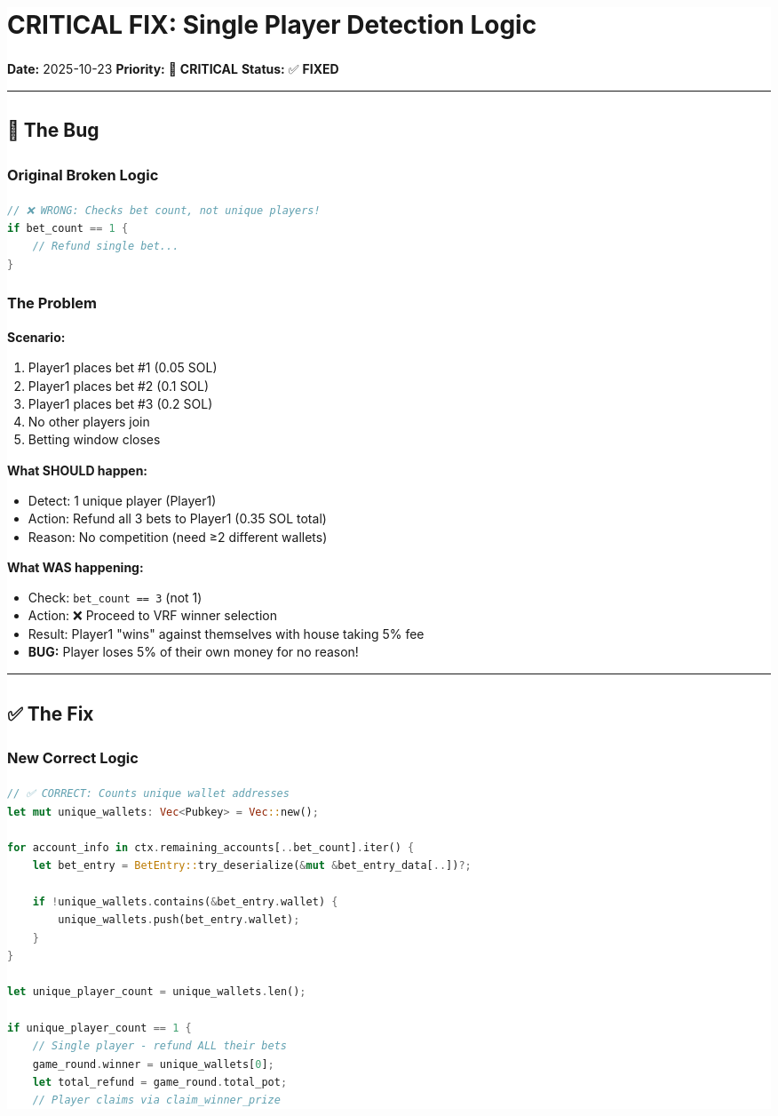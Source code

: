 # CRITICAL FIX: Single Player Detection Logic

**Date:** 2025-10-23
**Priority:** 🔴 **CRITICAL**
**Status:** ✅ **FIXED**

---

## 🐛 The Bug

### Original Broken Logic
```rust
// ❌ WRONG: Checks bet count, not unique players!
if bet_count == 1 {
    // Refund single bet...
}
```

### The Problem

**Scenario:**
1. Player1 places bet #1 (0.05 SOL)
2. Player1 places bet #2 (0.1 SOL)
3. Player1 places bet #3 (0.2 SOL)
4. No other players join
5. Betting window closes

**What SHOULD happen:**
- Detect: 1 unique player (Player1)
- Action: Refund all 3 bets to Player1 (0.35 SOL total)
- Reason: No competition (need ≥2 different wallets)

**What WAS happening:**
- Check: `bet_count == 3` (not 1)
- Action: ❌ Proceed to VRF winner selection
- Result: Player1 "wins" against themselves with house taking 5% fee
- **BUG:** Player loses 5% of their own money for no reason!

---

## ✅ The Fix

### New Correct Logic

```rust
// ✅ CORRECT: Counts unique wallet addresses
let mut unique_wallets: Vec<Pubkey> = Vec::new();

for account_info in ctx.remaining_accounts[..bet_count].iter() {
    let bet_entry = BetEntry::try_deserialize(&mut &bet_entry_data[..])?;

    if !unique_wallets.contains(&bet_entry.wallet) {
        unique_wallets.push(bet_entry.wallet);
    }
}

let unique_player_count = unique_wallets.len();

if unique_player_count == 1 {
    // Single player - refund ALL their bets
    game_round.winner = unique_wallets[0];
    let total_refund = game_round.total_pot;
    // Player claims via claim_winner_prize
```